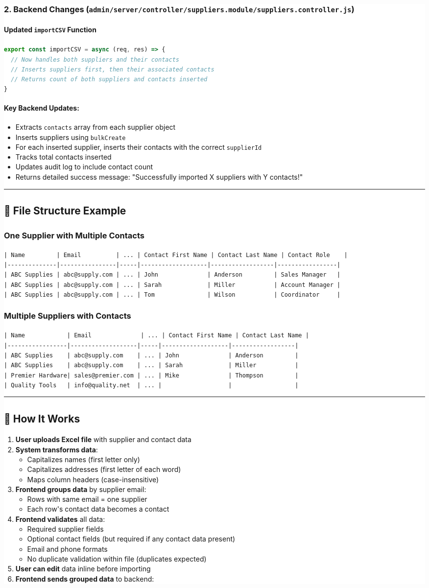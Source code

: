 ### 2. **Backend Changes** (`admin/server/controller/suppliers.module/suppliers.controller.js`)

#### Updated `importCSV` Function
```javascript
export const importCSV = async (req, res) => {
  // Now handles both suppliers and their contacts
  // Inserts suppliers first, then their associated contacts
  // Returns count of both suppliers and contacts inserted
}
```

#### Key Backend Updates:
- Extracts `contacts` array from each supplier object
- Inserts suppliers using `bulkCreate`
- For each inserted supplier, inserts their contacts with the correct `supplierId`
- Tracks total contacts inserted
- Updates audit log to include contact count
- Returns detailed success message: "Successfully imported X suppliers with Y contacts!"

---

## 📁 File Structure Example

### One Supplier with Multiple Contacts
```excel
| Name         | Email          | ... | Contact First Name | Contact Last Name | Contact Role    |
|--------------|----------------|-----|-------------------|------------------|-----------------|
| ABC Supplies | abc@supply.com | ... | John              | Anderson         | Sales Manager   |
| ABC Supplies | abc@supply.com | ... | Sarah             | Miller           | Account Manager |
| ABC Supplies | abc@supply.com | ... | Tom               | Wilson           | Coordinator     |
```

### Multiple Suppliers with Contacts
```excel
| Name            | Email              | ... | Contact First Name | Contact Last Name |
|-----------------|-------------------|-----|-------------------|------------------|
| ABC Supplies    | abc@supply.com    | ... | John              | Anderson         |
| ABC Supplies    | abc@supply.com    | ... | Sarah             | Miller           |
| Premier Hardware| sales@premier.com | ... | Mike              | Thompson         |
| Quality Tools   | info@quality.net  | ... |                   |                  |
```

---

## 🔄 How It Works

1. **User uploads Excel file** with supplier and contact data
2. **System transforms data**:
   - Capitalizes names (first letter only)
   - Capitalizes addresses (first letter of each word)
   - Maps column headers (case-insensitive)
3. **Frontend groups data** by supplier email:
   - Rows with same email = one supplier
   - Each row's contact data becomes a contact
4. **Frontend validates** all data:
   - Required supplier fields
   - Optional contact fields (but required if any contact data present)
   - Email and phone formats
   - No duplicate validation within file (duplicates expected)
5. **User can edit** data inline before importing
6. **Frontend sends grouped data** to backend:
   ```json
   ```